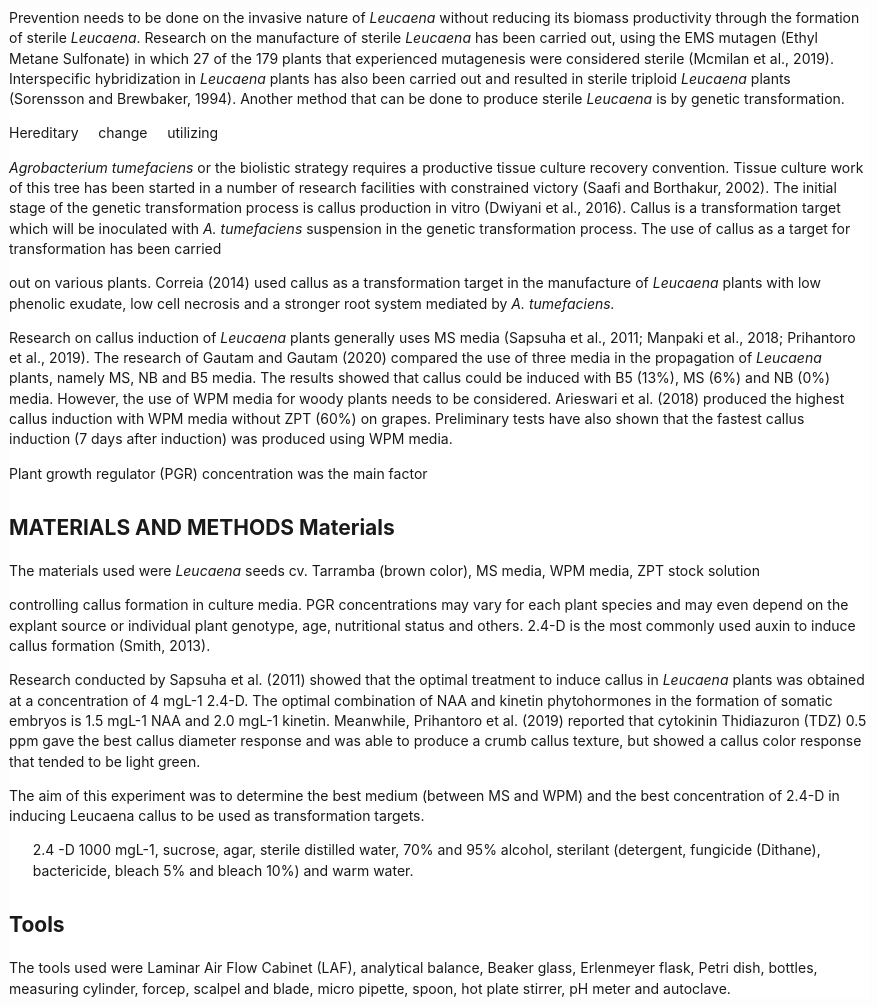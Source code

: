 <p><span class="font4">Prevention needs to be done on the invasive nature of </span><span class="font4" style="font-style:italic;">Leucaena</span><span class="font4"> without reducing its biomass productivity through the formation of sterile </span><span class="font4" style="font-style:italic;">Leucaena</span><span class="font4">. Research on the manufacture of sterile </span><span class="font4" style="font-style:italic;">Leucaena</span><span class="font4"> has been carried out, using the EMS mutagen (Ethyl Metane Sulfonate) in which 27 of the 179 plants that experienced mutagenesis were considered sterile (Mcmilan et al., 2019). Interspecific hybridization in </span><span class="font4" style="font-style:italic;">Leucaena</span><span class="font4"> plants has also been carried out and resulted in sterile triploid </span><span class="font4" style="font-style:italic;">Leucaena </span><span class="font4">plants (Sorensson and Brewbaker, 1994). Another method that can be done to produce sterile </span><span class="font4" style="font-style:italic;">Leucaena</span><span class="font4"> is by genetic transformation.</span></p>
<p><span class="font4">Hereditary &nbsp;&nbsp;&nbsp;&nbsp;change &nbsp;&nbsp;&nbsp;&nbsp;utilizing</span></p>
<p><span class="font4" style="font-style:italic;">Agrobacterium tumefaciens</span><span class="font4"> or the biolistic strategy requires a productive tissue culture recovery convention. Tissue culture work of this tree has been started in a number of research facilities with constrained victory (Saafi and Borthakur, 2002). The initial stage of the genetic transformation process is callus production in vitro (Dwiyani et al., 2016). Callus is a transformation target which will be inoculated with </span><span class="font4" style="font-style:italic;">A. tumefaciens</span><span class="font4"> suspension in the genetic transformation process. The use of callus as a target for transformation has been carried</span></p>
<p><span class="font4">out on various plants. Correia (2014) used callus as a transformation target in the manufacture of </span><span class="font4" style="font-style:italic;">Leucaena</span><span class="font4"> plants with low phenolic exudate, low cell necrosis and a stronger root system mediated by </span><span class="font4" style="font-style:italic;">A. tumefaciens.</span></p>
<p><span class="font4">Research on callus induction of </span><span class="font4" style="font-style:italic;">Leucaena</span><span class="font4"> plants generally uses MS media (Sapsuha et al., 2011; Manpaki et al., 2018; Prihantoro et al., 2019). The research of Gautam and Gautam (2020) compared the use of three media in the propagation of </span><span class="font4" style="font-style:italic;">Leucaena</span><span class="font4"> plants, namely MS, NB and B5 media. The results showed that callus could be induced with B5 (13%), MS (6%) and NB (0%) media. However, the use of WPM media for woody plants needs to be considered. Arieswari et al. (2018) produced the highest callus induction with WPM media without ZPT (60%) on grapes. Preliminary tests have also shown that the fastest callus induction (7 days after induction) was produced using WPM media.</span></p>
<p><span class="font4">Plant growth regulator (PGR) concentration was the main factor</span></p>
<h2><a name="bookmark4"></a><span class="font4" style="font-weight:bold;"><a name="bookmark5"></a>MATERIALS AND METHODS Materials</span></h2>
<p><span class="font4">The materials used were </span><span class="font4" style="font-style:italic;">Leucaena </span><span class="font4">seeds cv. Tarramba (brown color), MS media, WPM media, ZPT stock solution</span></p>
<p><span class="font4">controlling callus formation in culture media. PGR concentrations may vary for each plant species and may even depend on the explant source or individual plant genotype, age, nutritional status and others. 2.4-D is the most commonly used auxin to induce callus formation (Smith, 2013).</span></p>
<p><span class="font4">Research conducted by Sapsuha et al. (2011) showed that the optimal treatment to induce callus in </span><span class="font4" style="font-style:italic;">Leucaena</span><span class="font4"> plants was obtained at a concentration of 4 mgL-1 2.4-D. The optimal combination of NAA and kinetin phytohormones in the formation of somatic embryos is 1.5 mgL-1 NAA and 2.0 mgL-1 kinetin. Meanwhile, Prihantoro et al. (2019) reported that cytokinin Thidiazuron (TDZ) 0.5 ppm gave the best callus diameter response and was able to produce a crumb callus texture, but showed a callus color response that tended to be light green.</span></p>
<p><span class="font4">The aim of this experiment was to determine the best medium (between MS and WPM) and the best concentration of 2.4-D in inducing Leucaena callus to be used as transformation targets.</span></p>
<ul style="list-style:none;"><li>
<p><span class="font4">2.4 -D 1000 mgL-1, sucrose, agar, sterile distilled water, 70% and 95% alcohol, sterilant (detergent, fungicide (Dithane), bactericide, bleach 5% and bleach 10%) and warm water.</span></p></li></ul>
<h2><a name="bookmark6"></a><span class="font4" style="font-weight:bold;"><a name="bookmark7"></a>Tools</span></h2>
<p><span class="font4">The tools used were Laminar Air Flow Cabinet (LAF), analytical balance, Beaker glass, Erlenmeyer flask, Petri dish, bottles, measuring cylinder, forcep, scalpel and blade, micro pipette, spoon, hot plate stirrer, pH meter and autoclave.</span></p>